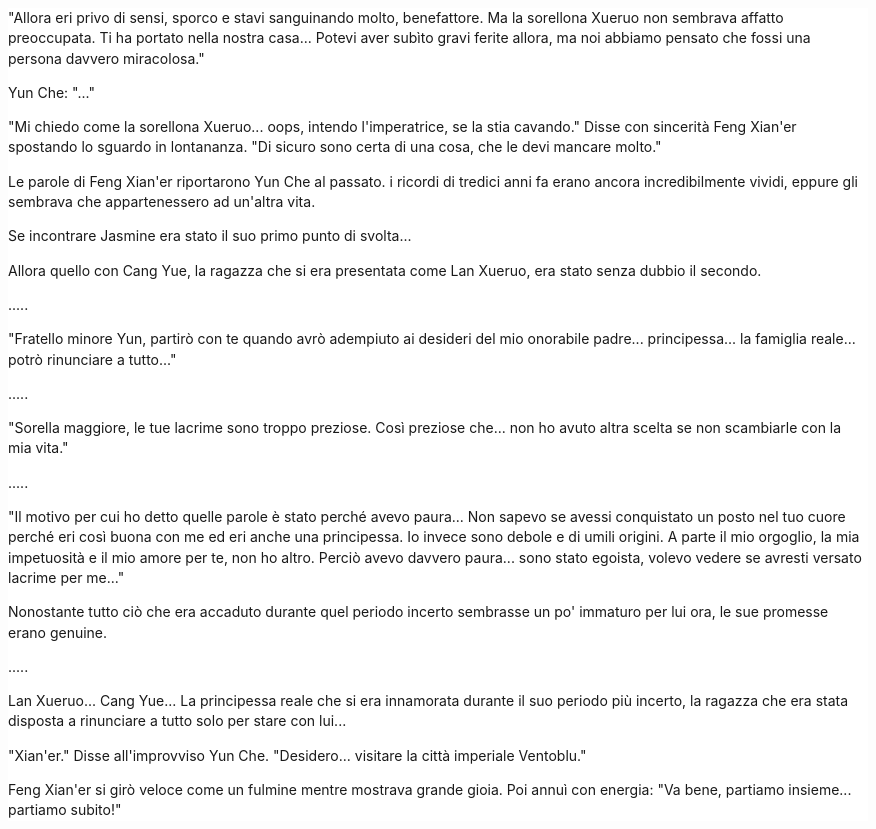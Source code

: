 
"Allora eri privo di sensi, sporco e stavi sanguinando molto, benefattore. Ma la sorellona Xueruo non sembrava affatto preoccupata. Ti ha portato nella nostra casa... Potevi aver subìto gravi ferite allora, ma noi abbiamo pensato che fossi una persona davvero miracolosa."


Yun Che: "..."


"Mi chiedo come la sorellona Xueruo... oops, intendo l'imperatrice, se la stia cavando." Disse con sincerità Feng Xian'er spostando lo sguardo in lontananza. "Di sicuro sono certa di una cosa, che le devi mancare molto."


Le parole di Feng Xian'er riportarono Yun Che al passato. i ricordi di tredici anni fa erano ancora incredibilmente vividi, eppure gli sembrava che appartenessero ad un'altra vita.


Se incontrare Jasmine era stato il suo primo punto di svolta...


Allora quello con Cang Yue, la ragazza che si era presentata come Lan Xueruo, era stato senza dubbio il secondo.


.....


"Fratello minore Yun, partirò con te quando avrò adempiuto ai desideri del mio onorabile padre... principessa... la famiglia reale... potrò rinunciare a tutto..."


.....


"Sorella maggiore, le tue lacrime sono troppo preziose. Così preziose che... non ho avuto altra scelta se non scambiarle con la mia vita."


.....


"Il motivo per cui ho detto quelle parole è stato perché avevo paura... Non sapevo se avessi conquistato un posto nel tuo cuore perché eri così buona con me ed eri anche una principessa. Io invece sono debole e di umili origini. A parte il mio orgoglio, la mia impetuosità e il mio amore per te, non ho altro. Perciò avevo davvero paura... sono stato egoista, volevo vedere se avresti versato lacrime per me..."


Nonostante tutto ciò che era accaduto durante quel periodo incerto sembrasse un po' immaturo per lui ora, le sue promesse erano genuine.


.....


Lan Xueruo... Cang Yue... La principessa reale che si era innamorata durante il suo periodo più incerto, la ragazza che era stata disposta a rinunciare a tutto solo per stare con lui...


"Xian'er." Disse all'improvviso Yun Che. "Desidero... visitare la città imperiale Ventoblu."


Feng Xian'er si girò veloce come un fulmine mentre mostrava grande gioia. Poi annuì con energia: "Va bene, partiamo insieme... partiamo subito!"
